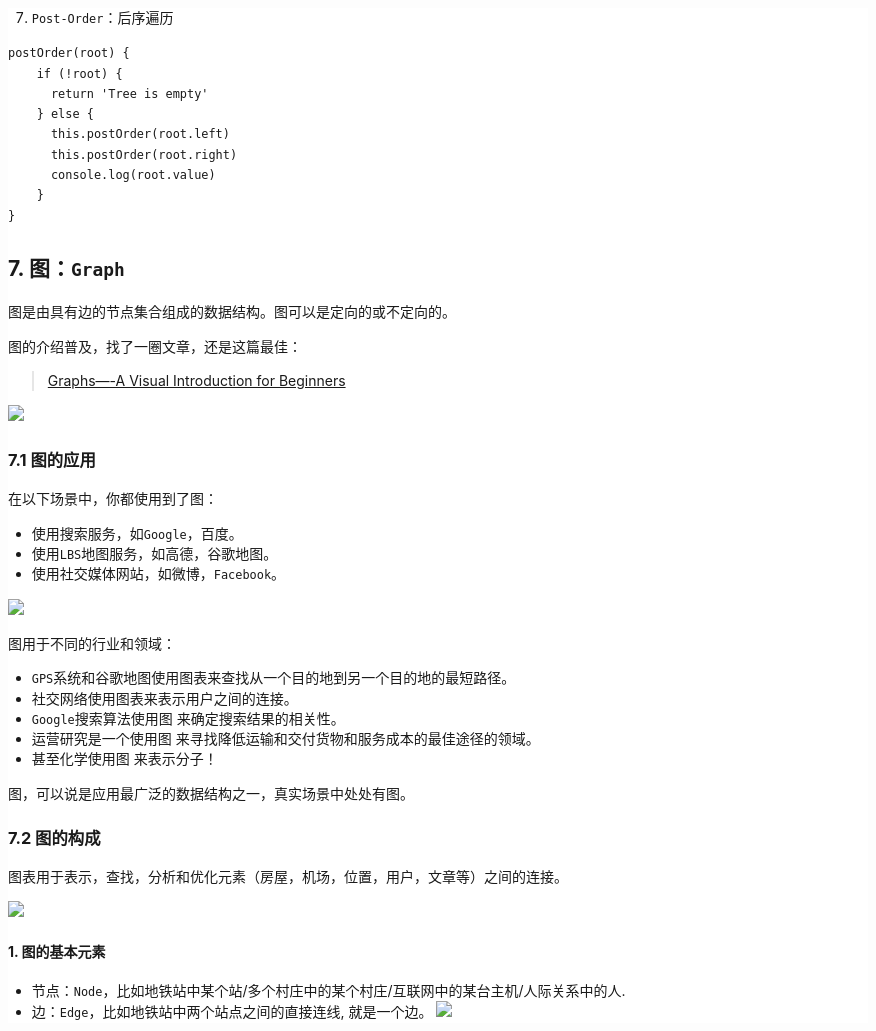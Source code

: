 7. `Post-Order`：后序遍历
```
postOrder(root) {
    if (!root) {
      return 'Tree is empty'
    } else {
      this.postOrder(root.left)
      this.postOrder(root.right)
      console.log(root.value)
    }
}
```

## 7. 图：`Graph`

图是由具有边的节点集合组成的数据结构。图可以是定向的或不定向的。

图的介绍普及，找了一圈文章，还是这篇最佳：
> [Graphs—-A Visual Introduction for Beginners](https://medium.freecodecamp.org/data-structures-101-graphs-a-visual-introduction-for-beginners-6d88f36ec768)

![](https://user-gold-cdn.xitu.io/2019/5/8/16a96cd8d2a3ba4e?w=1509&h=752&f=png&s=2992470)

### 7.1 图的应用
在以下场景中，你都使用到了图：

* 使用搜索服务，如`Google`，百度。
* 使用`LBS`地图服务，如高德，谷歌地图。 
* 使用社交媒体网站，如微博，`Facebook`。


![](https://user-gold-cdn.xitu.io/2019/5/8/16a96db7a7f66c26?w=571&h=340&f=png&s=42665)

图用于不同的行业和领域：


* `GPS`系统和谷歌地图使用图表来查找从一个目的地到另一个目的地的最短路径。
* 社交网络使用图表来表示用户之间的连接。
* `Google`搜索算法使用图 来确定搜索结果的相关性。
* 运营研究是一个使用图 来寻找降低运输和交付货物和服务成本的最佳途径的领域。
* 甚至化学使用图 来表示分子！

图，可以说是应用最广泛的数据结构之一，真实场景中处处有图。

### 7.2 图的构成

图表用于表示，查找，分析和优化元素（房屋，机场，位置，用户，文章等）之间的连接。

![](https://user-gold-cdn.xitu.io/2019/5/8/16a96df30d04016e?w=654&h=411&f=png&s=30778)

#### 1. 图的基本元素

* 节点：`Node`，比如地铁站中某个站/多个村庄中的某个村庄/互联网中的某台主机/人际关系中的人.
* 边：`Edge`，比如地铁站中两个站点之间的直接连线, 就是一个边。
![](https://user-gold-cdn.xitu.io/2019/5/8/16a96e0b30a7249f?w=675&h=540&f=png&s=44522)
